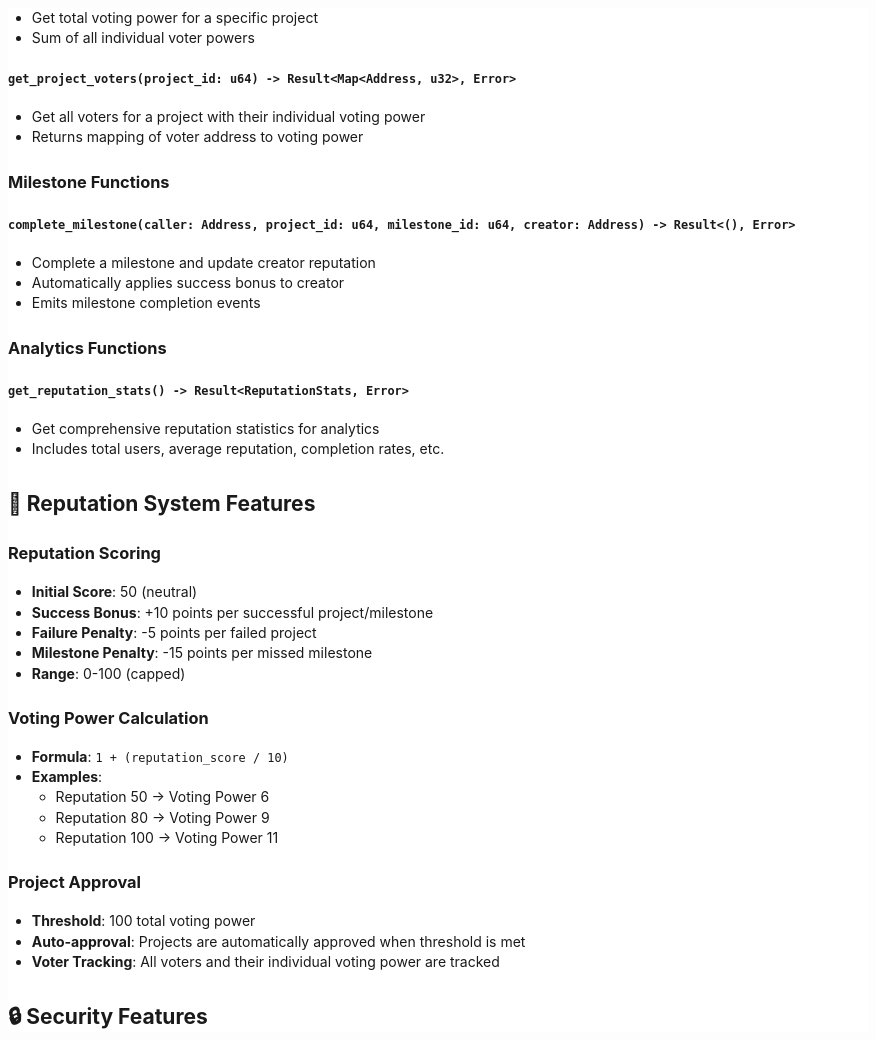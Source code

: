 - Get total voting power for a specific project
- Sum of all individual voter powers

#### `get_project_voters(project_id: u64) -> Result<Map<Address, u32>, Error>`

- Get all voters for a project with their individual voting power
- Returns mapping of voter address to voting power

### Milestone Functions

#### `complete_milestone(caller: Address, project_id: u64, milestone_id: u64, creator: Address) -> Result<(), Error>`

- Complete a milestone and update creator reputation
- Automatically applies success bonus to creator
- Emits milestone completion events

### Analytics Functions

#### `get_reputation_stats() -> Result<ReputationStats, Error>`

- Get comprehensive reputation statistics for analytics
- Includes total users, average reputation, completion rates, etc.

## 🎯 Reputation System Features

### Reputation Scoring

- **Initial Score**: 50 (neutral)
- **Success Bonus**: +10 points per successful project/milestone
- **Failure Penalty**: -5 points per failed project
- **Milestone Penalty**: -15 points per missed milestone
- **Range**: 0-100 (capped)

### Voting Power Calculation

- **Formula**: `1 + (reputation_score / 10)`
- **Examples**:
  - Reputation 50 → Voting Power 6
  - Reputation 80 → Voting Power 9
  - Reputation 100 → Voting Power 11

### Project Approval

- **Threshold**: 100 total voting power
- **Auto-approval**: Projects are automatically approved when threshold is met
- **Voter Tracking**: All voters and their individual voting power are tracked

## 🔒 Security Features
